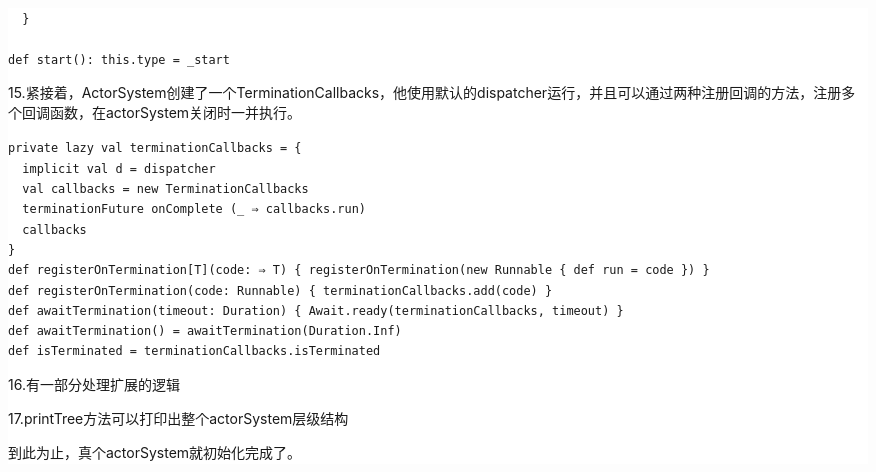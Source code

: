       }
           
    def start(): this.type = _start
    
15.紧接着，ActorSystem创建了一个TerminationCallbacks，他使用默认的dispatcher运行，并且可以通过两种注册回调的方法，注册多个回调函数，在actorSystem关闭时一并执行。

	private lazy val terminationCallbacks = {
      implicit val d = dispatcher
      val callbacks = new TerminationCallbacks
      terminationFuture onComplete (_ ⇒ callbacks.run)
      callbacks
    }
    def registerOnTermination[T](code: ⇒ T) { registerOnTermination(new Runnable { def run = code }) }
    def registerOnTermination(code: Runnable) { terminationCallbacks.add(code) }
    def awaitTermination(timeout: Duration) { Await.ready(terminationCallbacks, timeout) }
    def awaitTermination() = awaitTermination(Duration.Inf)
    def isTerminated = terminationCallbacks.isTerminated
    
    
16.有一部分处理扩展的逻辑

17.printTree方法可以打印出整个actorSystem层级结构

到此为止，真个actorSystem就初始化完成了。    
    
	    